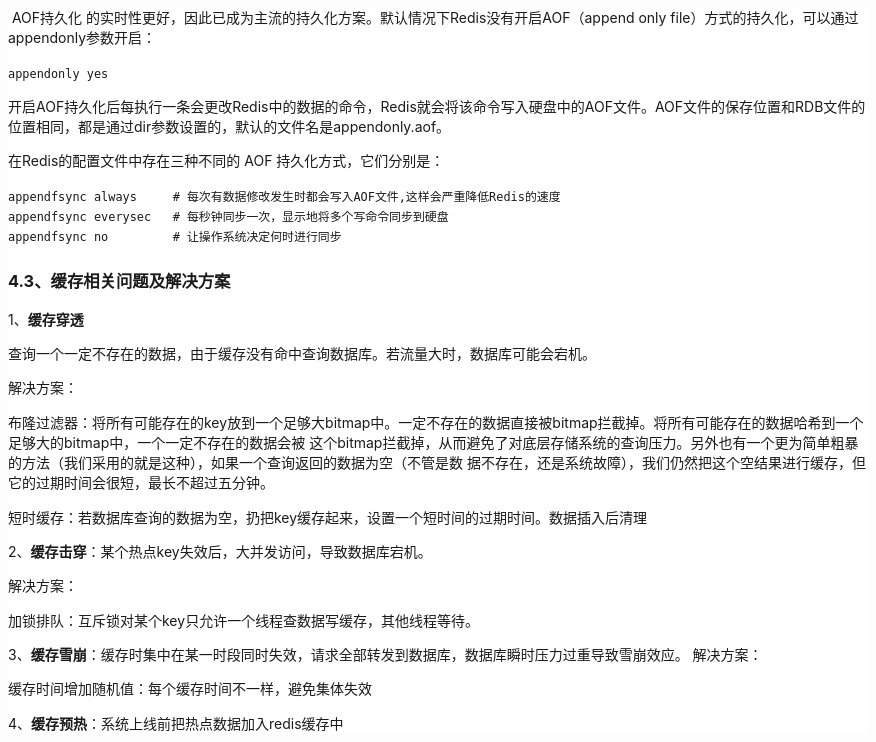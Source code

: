    ​	AOF持久化 的实时性更好，因此已成为主流的持久化方案。默认情况下Redis没有开启AOF（append only file）方式的持久化，可以通过appendonly参数开启：

   ```shell
   appendonly yes
   ```

   ​	开启AOF持久化后每执行一条会更改Redis中的数据的命令，Redis就会将该命令写入硬盘中的AOF文件。AOF文件的保存位置和RDB文件的位置相同，都是通过dir参数设置的，默认的文件名是appendonly.aof。

   在Redis的配置文件中存在三种不同的 AOF 持久化方式，它们分别是：

   ```
   appendfsync always     # 每次有数据修改发生时都会写入AOF文件,这样会严重降低Redis的速度 
   appendfsync everysec   # 每秒钟同步一次，显示地将多个写命令同步到硬盘 
   appendfsync no         # 让操作系统决定何时进行同步
   ```

   ### 4.3、缓存相关问题及解决方案

   1、**缓存穿透**

   查询一个一定不存在的数据，由于缓存没有命中查询数据库。若流量大时，数据库可能会宕机。

   解决方案：

   布隆过滤器：将所有可能存在的key放到一个足够大bitmap中。一定不存在的数据直接被bitmap拦截掉。将所有可能存在的数据哈希到一个足够大的bitmap中，一个一定不存在的数据会被 这个bitmap拦截掉，从而避免了对底层存储系统的查询压力。另外也有一个更为简单粗暴的方法（我们采用的就是这种），如果一个查询返回的数据为空（不管是数 据不存在，还是系统故障），我们仍然把这个空结果进行缓存，但它的过期时间会很短，最长不超过五分钟。

   短时缓存：若数据库查询的数据为空，扔把key缓存起来，设置一个短时间的过期时间。数据插入后清理

   2、**缓存击穿**：某个热点key失效后，大并发访问，导致数据库宕机。

   解决方案：

   加锁排队：互斥锁对某个key只允许一个线程查数据写缓存，其他线程等待。

   3、**缓存雪崩**：缓存时集中在某一时段同时失效，请求全部转发到数据库，数据库瞬时压力过重导致雪崩效应。
   解决方案：

   缓存时间增加随机值：每个缓存时间不一样，避免集体失效

   4、**缓存预热**：系统上线前把热点数据加入redis缓存中


